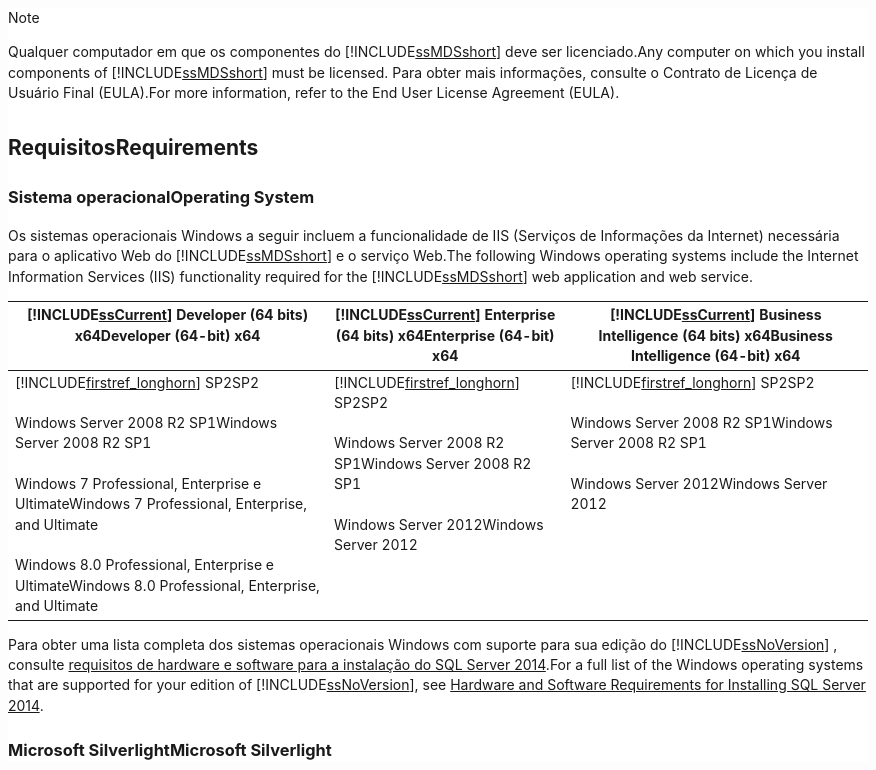 > [!NOTE]  
>  <span data-ttu-id="fc9df-110">Qualquer computador em que os componentes do [!INCLUDE[ssMDSshort](../../includes/ssmdsshort-md.md)] deve ser licenciado.</span><span class="sxs-lookup"><span data-stu-id="fc9df-110">Any computer on which you install components of [!INCLUDE[ssMDSshort](../../includes/ssmdsshort-md.md)] must be licensed.</span></span> <span data-ttu-id="fc9df-111">Para obter mais informações, consulte o Contrato de Licença de Usuário Final (EULA).</span><span class="sxs-lookup"><span data-stu-id="fc9df-111">For more information, refer to the End User License Agreement (EULA).</span></span>  
  
## <a name="requirements"></a><span data-ttu-id="fc9df-112">Requisitos</span><span class="sxs-lookup"><span data-stu-id="fc9df-112">Requirements</span></span>  
  
### <a name="operating-system"></a><span data-ttu-id="fc9df-113">Sistema operacional</span><span class="sxs-lookup"><span data-stu-id="fc9df-113">Operating System</span></span>  
 <span data-ttu-id="fc9df-114">Os sistemas operacionais Windows a seguir incluem a funcionalidade de IIS (Serviços de Informações da Internet) necessária para o aplicativo Web do [!INCLUDE[ssMDSshort](../../includes/ssmdsshort-md.md)] e o serviço Web.</span><span class="sxs-lookup"><span data-stu-id="fc9df-114">The following Windows operating systems include the Internet Information Services (IIS) functionality required for the [!INCLUDE[ssMDSshort](../../includes/ssmdsshort-md.md)] web application and web service.</span></span>  
  
|[!INCLUDE[ssCurrent](../../includes/sscurrent-md.md)] <span data-ttu-id="fc9df-115">Developer (64 bits) x64</span><span class="sxs-lookup"><span data-stu-id="fc9df-115">Developer (64-bit) x64</span></span>|[!INCLUDE[ssCurrent](../../includes/sscurrent-md.md)] <span data-ttu-id="fc9df-116">Enterprise (64 bits) x64</span><span class="sxs-lookup"><span data-stu-id="fc9df-116">Enterprise (64-bit) x64</span></span>|[!INCLUDE[ssCurrent](../../includes/sscurrent-md.md)] <span data-ttu-id="fc9df-117">Business Intelligence (64 bits) x64</span><span class="sxs-lookup"><span data-stu-id="fc9df-117">Business Intelligence (64-bit) x64</span></span>|  
|-------------------------------------------------------|--------------------------------------------------------|-------------------------------------------------------------------|  
|[!INCLUDE[firstref_longhorn](../../includes/firstref-longhorn-md.md)] <span data-ttu-id="fc9df-118">SP2</span><span class="sxs-lookup"><span data-stu-id="fc9df-118">SP2</span></span><br /><br /> <span data-ttu-id="fc9df-119">Windows Server 2008 R2 SP1</span><span class="sxs-lookup"><span data-stu-id="fc9df-119">Windows Server 2008 R2 SP1</span></span><br /><br /> <span data-ttu-id="fc9df-120">Windows 7 Professional, Enterprise e Ultimate</span><span class="sxs-lookup"><span data-stu-id="fc9df-120">Windows 7 Professional, Enterprise, and Ultimate</span></span><br /><br /> <span data-ttu-id="fc9df-121">Windows 8.0 Professional, Enterprise e Ultimate</span><span class="sxs-lookup"><span data-stu-id="fc9df-121">Windows 8.0 Professional, Enterprise, and Ultimate</span></span>|[!INCLUDE[firstref_longhorn](../../includes/firstref-longhorn-md.md)] <span data-ttu-id="fc9df-122">SP2</span><span class="sxs-lookup"><span data-stu-id="fc9df-122">SP2</span></span><br /><br /> <span data-ttu-id="fc9df-123">Windows Server 2008 R2 SP1</span><span class="sxs-lookup"><span data-stu-id="fc9df-123">Windows Server 2008 R2 SP1</span></span><br /><br /> <span data-ttu-id="fc9df-124">Windows Server 2012</span><span class="sxs-lookup"><span data-stu-id="fc9df-124">Windows Server 2012</span></span>|[!INCLUDE[firstref_longhorn](../../includes/firstref-longhorn-md.md)] <span data-ttu-id="fc9df-125">SP2</span><span class="sxs-lookup"><span data-stu-id="fc9df-125">SP2</span></span><br /><br /> <span data-ttu-id="fc9df-126">Windows Server 2008 R2 SP1</span><span class="sxs-lookup"><span data-stu-id="fc9df-126">Windows Server 2008 R2 SP1</span></span><br /><br /> <span data-ttu-id="fc9df-127">Windows Server 2012</span><span class="sxs-lookup"><span data-stu-id="fc9df-127">Windows Server 2012</span></span>|  
  
 <span data-ttu-id="fc9df-128">Para obter uma lista completa dos sistemas operacionais Windows com suporte para sua edição do [!INCLUDE[ssNoVersion](../../includes/ssnoversion-md.md)] , consulte [requisitos de hardware e software para a instalação do SQL Server 2014](../../sql-server/install/hardware-and-software-requirements-for-installing-sql-server.md).</span><span class="sxs-lookup"><span data-stu-id="fc9df-128">For a full list of the Windows operating systems that are supported for your edition of [!INCLUDE[ssNoVersion](../../includes/ssnoversion-md.md)], see [Hardware and Software Requirements for Installing SQL Server 2014](../../sql-server/install/hardware-and-software-requirements-for-installing-sql-server.md).</span></span>  
  
### <a name="microsoft-silverlight"></a><span data-ttu-id="fc9df-129">Microsoft Silverlight</span><span class="sxs-lookup"><span data-stu-id="fc9df-129">Microsoft Silverlight</span></span>  